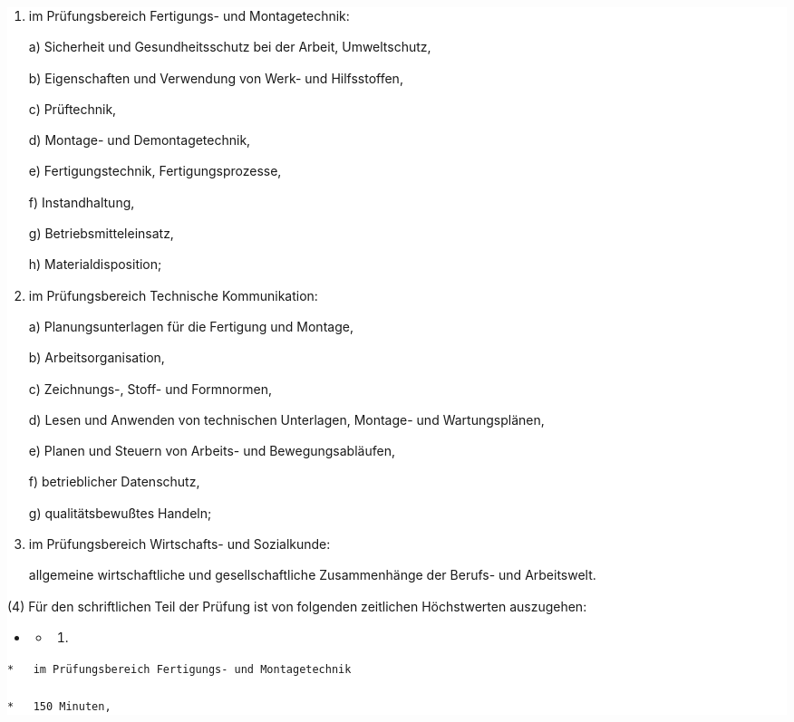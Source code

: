 1.  im Prüfungsbereich Fertigungs- und Montagetechnik:

    a)  Sicherheit und Gesundheitsschutz bei der Arbeit, Umweltschutz,


    b)  Eigenschaften und Verwendung von Werk- und Hilfsstoffen,


    c)  Prüftechnik,


    d)  Montage- und Demontagetechnik,


    e)  Fertigungstechnik, Fertigungsprozesse,


    f)  Instandhaltung,


    g)  Betriebsmitteleinsatz,


    h)  Materialdisposition;





2.  im Prüfungsbereich Technische Kommunikation:

    a)  Planungsunterlagen für die Fertigung und Montage,


    b)  Arbeitsorganisation,


    c)  Zeichnungs-, Stoff- und Formnormen,


    d)  Lesen und Anwenden von technischen Unterlagen, Montage- und
        Wartungsplänen,


    e)  Planen und Steuern von Arbeits- und Bewegungsabläufen,


    f)  betrieblicher Datenschutz,


    g)  qualitätsbewußtes Handeln;





3.  im Prüfungsbereich Wirtschafts- und Sozialkunde:

    allgemeine wirtschaftliche und gesellschaftliche Zusammenhänge der
    Berufs- und Arbeitswelt.




(4) Für den schriftlichen Teil der Prüfung ist von folgenden
zeitlichen Höchstwerten auszugehen:

*    *   1.

    *   im Prüfungsbereich Fertigungs- und Montagetechnik

    *   150 Minuten,
